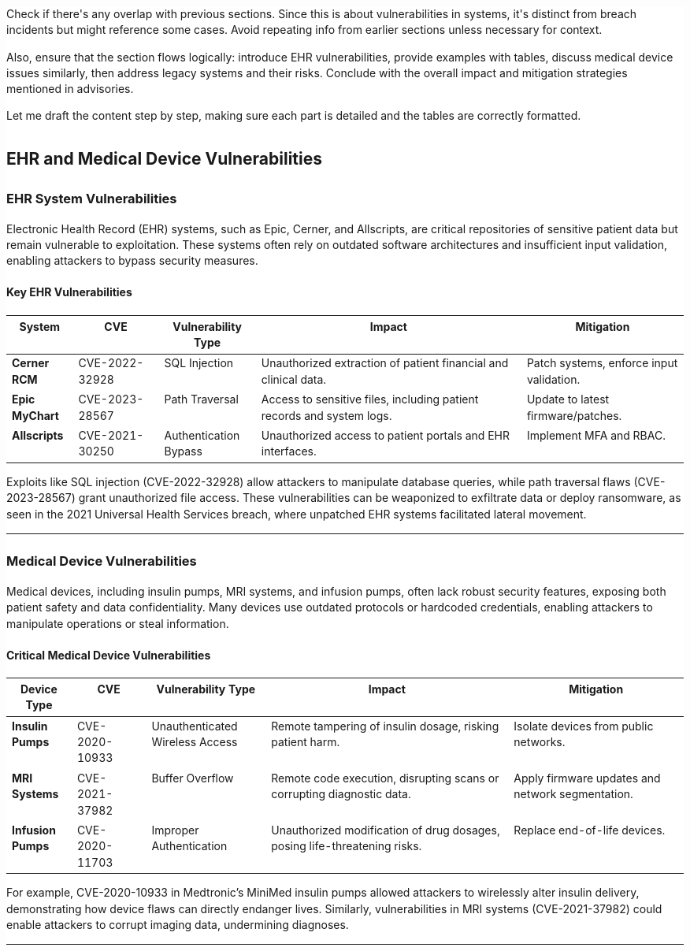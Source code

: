 Check if there's any overlap with previous sections. Since this is about vulnerabilities in systems, it's distinct from breach incidents but might reference some cases. Avoid repeating info from earlier sections unless necessary for context.

Also, ensure that the section flows logically: introduce EHR vulnerabilities, provide examples with tables, discuss medical device issues similarly, then address legacy systems and their risks. Conclude with the overall impact and mitigation strategies mentioned in advisories.

Let me draft the content step by step, making sure each part is detailed and the tables are correctly formatted.
</think>

## EHR and Medical Device Vulnerabilities  

### **EHR System Vulnerabilities**  
Electronic Health Record (EHR) systems, such as Epic, Cerner, and Allscripts, are critical repositories of sensitive patient data but remain vulnerable to exploitation. These systems often rely on outdated software architectures and insufficient input validation, enabling attackers to bypass security measures.  

#### **Key EHR Vulnerabilities**  
| **System**       | **CVE**             | **Vulnerability Type**       | **Impact**                                                                 | **Mitigation**                          |  
|-------------------|---------------------|-------------------------------|-----------------------------------------------------------------------------|-----------------------------------------|  
| **Cerner RCM**    | CVE-2022-32928      | SQL Injection                 | Unauthorized extraction of patient financial and clinical data.             | Patch systems, enforce input validation. |  
| **Epic MyChart**  | CVE-2023-28567      | Path Traversal                | Access to sensitive files, including patient records and system logs.        | Update to latest firmware/patches.       |  
| **Allscripts**    | CVE-2021-30250      | Authentication Bypass         | Unauthorized access to patient portals and EHR interfaces.                   | Implement MFA and RBAC.                 |  

Exploits like SQL injection (CVE-2022-32928) allow attackers to manipulate database queries, while path traversal flaws (CVE-2023-28567) grant unauthorized file access. These vulnerabilities can be weaponized to exfiltrate data or deploy ransomware, as seen in the 2021 Universal Health Services breach, where unpatched EHR systems facilitated lateral movement.  

---

### **Medical Device Vulnerabilities**  
Medical devices, including insulin pumps, MRI systems, and infusion pumps, often lack robust security features, exposing both patient safety and data confidentiality. Many devices use outdated protocols or hardcoded credentials, enabling attackers to manipulate operations or steal information.  

#### **Critical Medical Device Vulnerabilities**  
| **Device Type**       | **CVE**             | **Vulnerability Type**       | **Impact**                                                                 | **Mitigation**                          |  
|-----------------------|---------------------|-------------------------------|-----------------------------------------------------------------------------|-----------------------------------------|  
| **Insulin Pumps**      | CVE-2020-10933      | Unauthenticated Wireless Access | Remote tampering of insulin dosage, risking patient harm.                  | Isolate devices from public networks.    |  
| **MRI Systems**        | CVE-2021-37982      | Buffer Overflow                | Remote code execution, disrupting scans or corrupting diagnostic data.       | Apply firmware updates and network segmentation. |  
| **Infusion Pumps**     | CVE-2020-11703      | Improper Authentication        | Unauthorized modification of drug dosages, posing life-threatening risks.    | Replace end-of-life devices.             |  

For example, CVE-2020-10933 in Medtronic’s MiniMed insulin pumps allowed attackers to wirelessly alter insulin delivery, demonstrating how device flaws can directly endanger lives. Similarly, vulnerabilities in MRI systems (CVE-2021-37982) could enable attackers to corrupt imaging data, undermining diagnoses.  

---